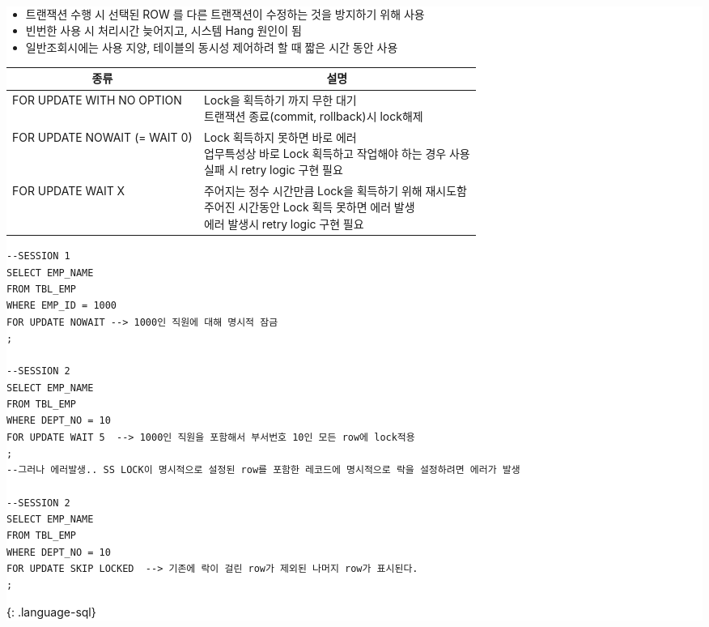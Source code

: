 - 트랜잭션 수행 시 선택된 ROW 를 다른 트랜잭션이 수정하는 것을 방지하기 위해 사용
- 빈번한 사용 시 처리시간 늦어지고, 시스템 Hang 원인이 됨
- 일반조회시에는 사용 지양, 테이블의 동시성 제어하려 할 때 짧은 시간 동안 사용

| 종류                           | 설명                                       |
| ---------------------------- | ---------------------------------------- |
| FOR UPDATE WITH NO OPTION    | Lock을 획득하기 까지 무한 대기<br>트랜잭션 종료(commit, rollback)시 lock해제 |
| FOR UPDATE NOWAIT (= WAIT 0) | Lock 획득하지 못하면 바로 에러<br>업무특성상 바로 Lock 획득하고 작업해야 하는 경우 사용<br>실패 시 retry logic 구현 필요 |
| FOR UPDATE WAIT X            | 주어지는 정수 시간만큼 Lock을 획득하기 위해 재시도함<br/>주어진 시간동안 Lock 획득 못하면 에러 발생<br>에러 발생시 retry logic 구현 필요 |

~~~
--SESSION 1
SELECT EMP_NAME
FROM TBL_EMP
WHERE EMP_ID = 1000
FOR UPDATE NOWAIT --> 1000인 직원에 대해 명시적 잠금
;

--SESSION 2
SELECT EMP_NAME
FROM TBL_EMP
WHERE DEPT_NO = 10
FOR UPDATE WAIT 5  --> 1000인 직원을 포함해서 부서번호 10인 모든 row에 lock적용
;
--그러나 에러발생.. SS LOCK이 명시적으로 설정된 row를 포함한 레코드에 명시적으로 락을 설정하려면 에러가 발생

--SESSION 2
SELECT EMP_NAME
FROM TBL_EMP
WHERE DEPT_NO = 10
FOR UPDATE SKIP LOCKED  --> 기존에 락이 걸린 row가 제외된 나머지 row가 표시된다.
;
~~~
{: .language-sql}
